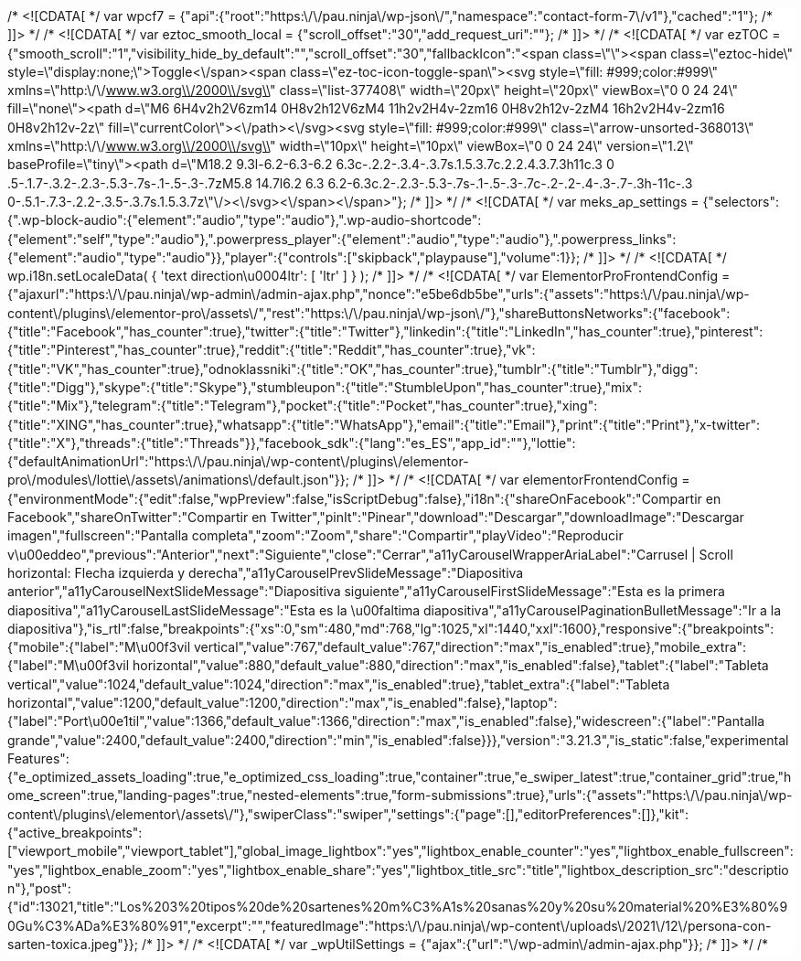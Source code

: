   /\* <!\[CDATA\[ \*/ var wpcf7 = {"api":{"root":"https:\\/\\/pau.ninja\\/wp-json\\/","namespace":"contact-form-7\\/v1"},"cached":"1"}; /\* \]\]> \*/ /\* <!\[CDATA\[ \*/ var eztoc\_smooth\_local = {"scroll\_offset":"30","add\_request\_uri":""}; /\* \]\]> \*/ /\* <!\[CDATA\[ \*/ var ezTOC = {"smooth\_scroll":"1","visibility\_hide\_by\_default":"","scroll\_offset":"30","fallbackIcon":"<span class=\\"\\"><span class=\\"eztoc-hide\\" style=\\"display:none;\\">Toggle<\\/span><span class=\\"ez-toc-icon-toggle-span\\"><svg style=\\"fill: #999;color:#999\\" xmlns=\\"http:\\/\\/www.w3.org\\/2000\\/svg\\" class=\\"list-377408\\" width=\\"20px\\" height=\\"20px\\" viewBox=\\"0 0 24 24\\" fill=\\"none\\"><path d=\\"M6 6H4v2h2V6zm14 0H8v2h12V6zM4 11h2v2H4v-2zm16 0H8v2h12v-2zM4 16h2v2H4v-2zm16 0H8v2h12v-2z\\" fill=\\"currentColor\\"><\\/path><\\/svg><svg style=\\"fill: #999;color:#999\\" class=\\"arrow-unsorted-368013\\" xmlns=\\"http:\\/\\/www.w3.org\\/2000\\/svg\\" width=\\"10px\\" height=\\"10px\\" viewBox=\\"0 0 24 24\\" version=\\"1.2\\" baseProfile=\\"tiny\\"><path d=\\"M18.2 9.3l-6.2-6.3-6.2 6.3c-.2.2-.3.4-.3.7s.1.5.3.7c.2.2.4.3.7.3h11c.3 0 .5-.1.7-.3.2-.2.3-.5.3-.7s-.1-.5-.3-.7zM5.8 14.7l6.2 6.3 6.2-6.3c.2-.2.3-.5.3-.7s-.1-.5-.3-.7c-.2-.2-.4-.3-.7-.3h-11c-.3 0-.5.1-.7.3-.2.2-.3.5-.3.7s.1.5.3.7z\\"\\/><\\/svg><\\/span><\\/span>"}; /\* \]\]> \*/ /\* <!\[CDATA\[ \*/ var meks\_ap\_settings = {"selectors":{".wp-block-audio":{"element":"audio","type":"audio"},".wp-audio-shortcode":{"element":"self","type":"audio"},".powerpress\_player":{"element":"audio","type":"audio"},".powerpress\_links":{"element":"audio","type":"audio"}},"player":{"controls":\["skipback","playpause"\],"volume":1}}; /\* \]\]> \*/ /\* <!\[CDATA\[ \*/ wp.i18n.setLocaleData( { 'text direction\\u0004ltr': \[ 'ltr' \] } ); /\* \]\]> \*/ /\* <!\[CDATA\[ \*/ var ElementorProFrontendConfig = {"ajaxurl":"https:\\/\\/pau.ninja\\/wp-admin\\/admin-ajax.php","nonce":"e5be6db5be","urls":{"assets":"https:\\/\\/pau.ninja\\/wp-content\\/plugins\\/elementor-pro\\/assets\\/","rest":"https:\\/\\/pau.ninja\\/wp-json\\/"},"shareButtonsNetworks":{"facebook":{"title":"Facebook","has\_counter":true},"twitter":{"title":"Twitter"},"linkedin":{"title":"LinkedIn","has\_counter":true},"pinterest":{"title":"Pinterest","has\_counter":true},"reddit":{"title":"Reddit","has\_counter":true},"vk":{"title":"VK","has\_counter":true},"odnoklassniki":{"title":"OK","has\_counter":true},"tumblr":{"title":"Tumblr"},"digg":{"title":"Digg"},"skype":{"title":"Skype"},"stumbleupon":{"title":"StumbleUpon","has\_counter":true},"mix":{"title":"Mix"},"telegram":{"title":"Telegram"},"pocket":{"title":"Pocket","has\_counter":true},"xing":{"title":"XING","has\_counter":true},"whatsapp":{"title":"WhatsApp"},"email":{"title":"Email"},"print":{"title":"Print"},"x-twitter":{"title":"X"},"threads":{"title":"Threads"}},"facebook\_sdk":{"lang":"es\_ES","app\_id":""},"lottie":{"defaultAnimationUrl":"https:\\/\\/pau.ninja\\/wp-content\\/plugins\\/elementor-pro\\/modules\\/lottie\\/assets\\/animations\\/default.json"}}; /\* \]\]> \*/ /\* <!\[CDATA\[ \*/ var elementorFrontendConfig = {"environmentMode":{"edit":false,"wpPreview":false,"isScriptDebug":false},"i18n":{"shareOnFacebook":"Compartir en Facebook","shareOnTwitter":"Compartir en Twitter","pinIt":"Pinear","download":"Descargar","downloadImage":"Descargar imagen","fullscreen":"Pantalla completa","zoom":"Zoom","share":"Compartir","playVideo":"Reproducir v\\u00eddeo","previous":"Anterior","next":"Siguiente","close":"Cerrar","a11yCarouselWrapperAriaLabel":"Carrusel | Scroll horizontal: Flecha izquierda y derecha","a11yCarouselPrevSlideMessage":"Diapositiva anterior","a11yCarouselNextSlideMessage":"Diapositiva siguiente","a11yCarouselFirstSlideMessage":"Esta es la primera diapositiva","a11yCarouselLastSlideMessage":"Esta es la \\u00faltima diapositiva","a11yCarouselPaginationBulletMessage":"Ir a la diapositiva"},"is\_rtl":false,"breakpoints":{"xs":0,"sm":480,"md":768,"lg":1025,"xl":1440,"xxl":1600},"responsive":{"breakpoints":{"mobile":{"label":"M\\u00f3vil vertical","value":767,"default\_value":767,"direction":"max","is\_enabled":true},"mobile\_extra":{"label":"M\\u00f3vil horizontal","value":880,"default\_value":880,"direction":"max","is\_enabled":false},"tablet":{"label":"Tableta vertical","value":1024,"default\_value":1024,"direction":"max","is\_enabled":true},"tablet\_extra":{"label":"Tableta horizontal","value":1200,"default\_value":1200,"direction":"max","is\_enabled":false},"laptop":{"label":"Port\\u00e1til","value":1366,"default\_value":1366,"direction":"max","is\_enabled":false},"widescreen":{"label":"Pantalla grande","value":2400,"default\_value":2400,"direction":"min","is\_enabled":false}}},"version":"3.21.3","is\_static":false,"experimentalFeatures":{"e\_optimized\_assets\_loading":true,"e\_optimized\_css\_loading":true,"container":true,"e\_swiper\_latest":true,"container\_grid":true,"home\_screen":true,"landing-pages":true,"nested-elements":true,"form-submissions":true},"urls":{"assets":"https:\\/\\/pau.ninja\\/wp-content\\/plugins\\/elementor\\/assets\\/"},"swiperClass":"swiper","settings":{"page":\[\],"editorPreferences":\[\]},"kit":{"active\_breakpoints":\["viewport\_mobile","viewport\_tablet"\],"global\_image\_lightbox":"yes","lightbox\_enable\_counter":"yes","lightbox\_enable\_fullscreen":"yes","lightbox\_enable\_zoom":"yes","lightbox\_enable\_share":"yes","lightbox\_title\_src":"title","lightbox\_description\_src":"description"},"post":{"id":13021,"title":"Los%203%20tipos%20de%20sartenes%20m%C3%A1s%20sanas%20y%20su%20material%20%E3%80%90Gu%C3%ADa%E3%80%91","excerpt":"","featuredImage":"https:\\/\\/pau.ninja\\/wp-content\\/uploads\\/2021\\/12\\/persona-con-sarten-toxica.jpeg"}}; /\* \]\]> \*/ /\* <!\[CDATA\[ \*/ var \_wpUtilSettings = {"ajax":{"url":"\\/wp-admin\\/admin-ajax.php"}}; /\* \]\]> \*/ /\*